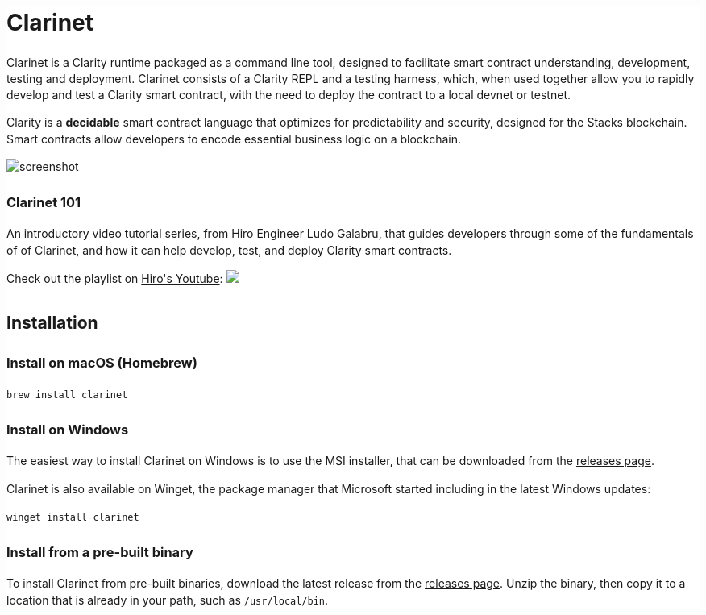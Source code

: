 # Clarinet

Clarinet is a Clarity runtime packaged as a command line tool, designed to facilitate smart contract understanding,
development, testing and deployment. Clarinet consists of a Clarity REPL and a testing harness, which, when used
together allow you to rapidly develop and test a Clarity smart contract, with the need to deploy the contract to a local
devnet or testnet.

Clarity is a **decidable** smart contract language that optimizes for predictability and security, designed for
the Stacks blockchain. Smart contracts allow developers to encode essential business logic on a blockchain.

![screenshot](docs/images/demo.gif)

### Clarinet 101

An introductory video tutorial series, from Hiro Engineer [Ludo Galabru](https://twitter.com/ludovic?lang=en), that guides developers through some of the fundamentals of of Clarinet, and how it can help develop, test, and deploy Clarity smart contracts.

Check out the playlist on [Hiro's Youtube](https://www.youtube.com/c/HiroSystems):
[<img src="docs/images/clarinet101.png">](https://youtube.com/playlist?list=PL5Ujm489LoJaAz9kUJm8lYUWdGJ2AnQTb)

## Installation

### Install on macOS (Homebrew)

```bash
brew install clarinet
```

### Install on Windows

The easiest way to install Clarinet on Windows is to use the MSI installer, that can be downloaded from the [releases page](https://github.com/hirosystems/clarinet/releases).

Clarinet is also available on Winget, the package manager that Microsoft started including in the latest Windows updates:

```powershell
winget install clarinet
```

### Install from a pre-built binary

To install Clarinet from pre-built binaries, download the latest release from the [releases page](https://github.com/hirosystems/clarinet/releases).
Unzip the binary, then copy it to a location that is already in your path, such as `/usr/local/bin`.
